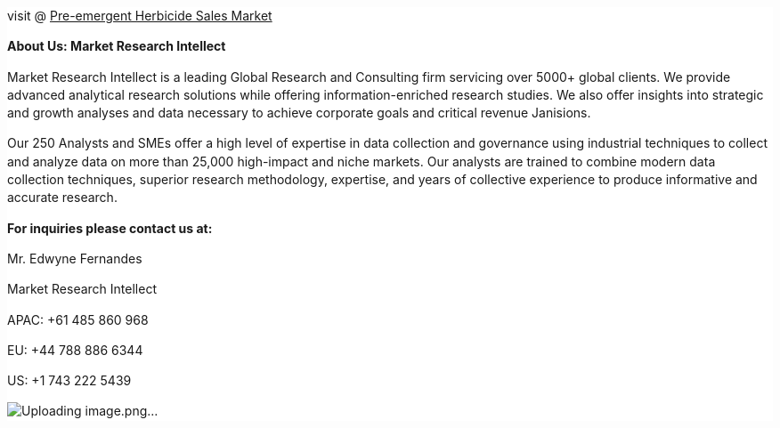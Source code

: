 visit&nbsp;@</strong>&nbsp;</span><span class="font-[700]"><a href="https://www.marketresearchintellect.com/product/global-pre-emergent-herbicide-sales-market/?utm_source=Linkedin&utm_medium=846" target="_blank" data-tracking-control-name="article-ssr-frontend-pulse_little-text-block" data-tracking-will-navigate="" data-test-link="">Pre-emergent Herbicide Sales Market</a></span></p><p><strong><span class="font-[700]">About Us: Market Research Intellect</span></strong></p><p><span class="">Market Research Intellect is a leading Global Research and Consulting firm servicing over 5000+ global clients. We provide advanced analytical research solutions while offering information-enriched research studies.&nbsp;</span>We also offer insights into strategic and growth analyses and data necessary to achieve corporate goals and critical revenue Janisions.</p><p><span class="">Our 250 Analysts and SMEs offer a high level of expertise in data collection and governance using industrial techniques to collect and analyze data on more than 25,000 high-impact and niche markets. Our analysts are trained to combine modern data collection techniques, superior research methodology, expertise, and years of collective experience to produce informative and accurate research.</span></p><p><strong>For inquiries please contact us at:</strong></p><p>Mr. Edwyne Fernandes</p><p>Market Research Intellect</p><p>APAC: +61 485 860 968</p><p>EU: +44 788 886 6344</p><p>US: +1 743 222 5439</p>
![Uploading image.png…]()

